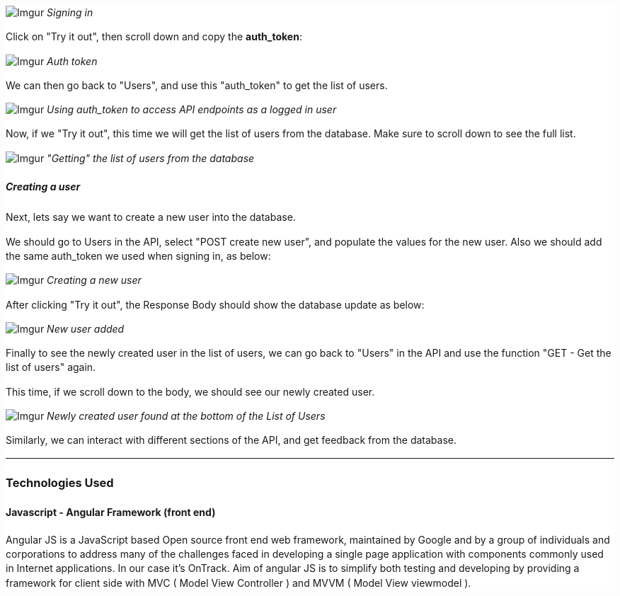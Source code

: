 ![Imgur](https://imgur.com/UDlXoaQ.png)
*Signing in*

Click on "Try it out", then scroll down and copy the **auth_token**:

![Imgur](https://imgur.com/ZNtjzlp.png)
*Auth token*

We can then go back to "Users", and use this "auth_token" to get the list of users.

![Imgur](https://imgur.com/JnX88im.png)
*Using auth_token to access API endpoints as a logged in user*

Now, if we "Try it out", this time we will get the list of users from the database. Make sure to scroll down to see the full list.

![Imgur](https://imgur.com/oC4V64d.png)
*"Getting" the list of users from the database*

##### Creating a user

Next, lets say we want to create a new user into the database.

We should go to Users in the API, select "POST create new user", and populate the values for the new user. Also we should add the same auth_token we used when signing in, as below:

![Imgur](https://imgur.com/glBwPBC.png)
*Creating a new user*

After clicking "Try it out", the Response Body should show the database update as below:

![Imgur](https://imgur.com/m8LsPIk.png)
*New user added*

Finally to see the newly created user in the list of users, we can go back to "Users" in the API and use the function "GET - Get the list of users" again.

This time, if we scroll down to the body, we should see our newly created user.

![Imgur](https://imgur.com/31H3e0F.png)
*Newly created user found at the bottom of the List of Users*

Similarly, we can interact with different sections of the API, and get feedback from the database.



---

<a id="tech"></a>
### Technologies Used

#### Javascript - Angular Framework (front end)

Angular JS is a JavaScript based Open source front end web framework, maintained by Google and by a group of individuals and corporations to address many of the challenges faced in developing a single page application with components commonly used in Internet applications. In our case it’s OnTrack. Aim of angular JS is to simplify both testing and developing by providing a framework for client side with MVC ( Model View Controller ) and MVVM ( Model View viewmodel ).  
